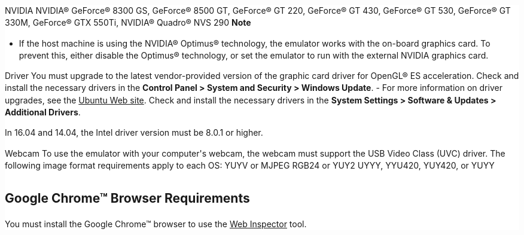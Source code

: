 </thead>
<tbody>
<tr>
<td>NVIDIA</td>
<td>NVIDIA&reg; GeForce&reg; 8300 GS, GeForce&reg; 8500 GT, GeForce&reg; GT 220, GeForce&reg; GT 430, GeForce&reg; GT 530, GeForce&reg; GT 330M, GeForce&reg; GTX 550Ti, NVIDIA&reg; Quadro&reg; NVS 290</td>
</tr>
</tbody>
</table>
<strong>Note</strong>
<ul>
<li>If the host machine is using the NVIDIA&reg; Optimus&reg; technology, the emulator works with the on-board graphics card. To prevent this, either disable the Optimus&reg; technology, or set the emulator to run with the external NVIDIA graphics card.</li>
</ul>
</p>
</td>
</tr>
<tr>
<td rowspan="2">Driver</td>
<td colspan="3">You must upgrade to the latest vendor-provided version of the graphic card driver for OpenGL&reg; ES acceleration.</td>
</tr>
<tr>
<td>Check and install the necessary drivers in the <strong>Control Panel &gt; System and Security &gt; Windows Update</strong>.</td>
<td>-</td>
<td>For more information on driver upgrades, see the <a href="https://help.ubuntu.com/community/BinaryDriverHowto/" target="_blank">Ubuntu Web site</a>. Check and install the necessary drivers in the <strong>System Settings &gt; Software &amp; Updates &gt; Additional Drivers</strong>.</p>
<p>In 16.04 and 14.04, the Intel driver version must be 8.0.1 or higher.</p>
</td>
</tr>
<tr>
<td rowspan="2">Webcam</td>
<td colspan="3">To use the emulator with your computer's webcam, the webcam must support the USB Video Class (UVC) driver. The following image format requirements apply to each OS:</td>
</tr>
<tr>
<td>YUYV or MJPEG</td>
<td>RGB24 or YUY2</td>
<td>UYYY, YYU420, YUY420, or YUYY</td>
</tr>
</tbody>
</table>

## Google Chrome&trade; Browser Requirements

You must install the Google Chrome&trade; browser to use the [Web Inspector](../web-tools/web-inspector.md) tool.
